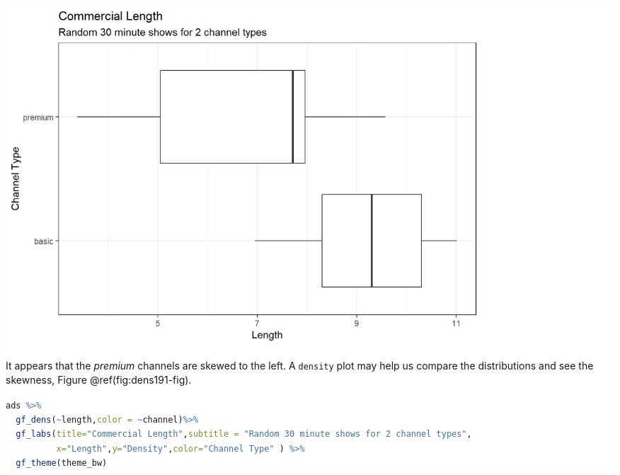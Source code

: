 <img src="19-Hypothesis-Testing_files/figure-html/unnamed-chunk-8-1.png" width="672" />

It appears that the *premium* channels are skewed to the left. A `density` plot may help us compare the distributions and see the skewness, Figure \@ref(fig:dens191-fig).


```r
ads %>%
  gf_dens(~length,color = ~channel)%>%
  gf_labs(title="Commercial Length",subtitle = "Random 30 minute shows for 2 channel types",
          x="Length",y="Density",color="Channel Type" ) %>%
  gf_theme(theme_bw)
```

<div class="figure">